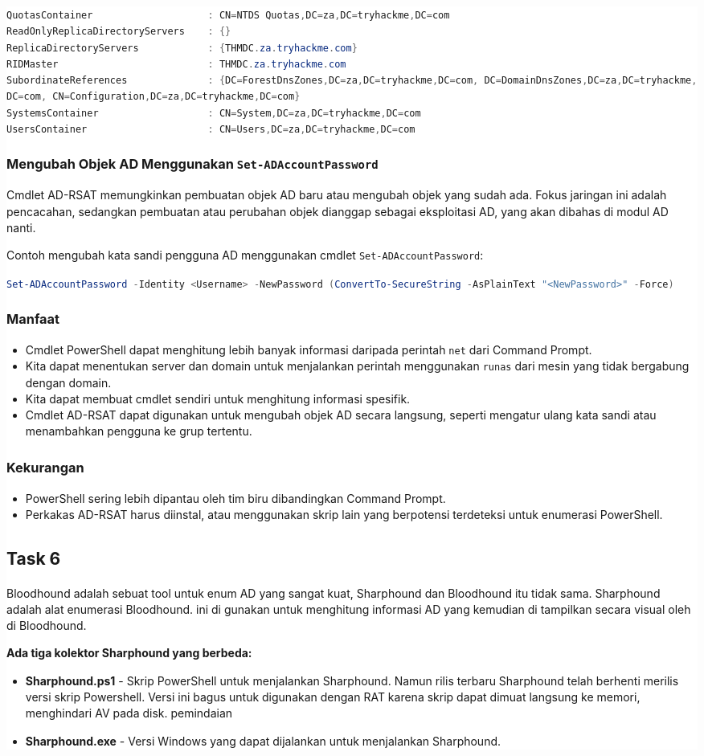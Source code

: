 ```powershell
QuotasContainer                    : CN=NTDS Quotas,DC=za,DC=tryhackme,DC=com
ReadOnlyReplicaDirectoryServers    : {}
ReplicaDirectoryServers            : {THMDC.za.tryhackme.com}
RIDMaster                          : THMDC.za.tryhackme.com
SubordinateReferences              : {DC=ForestDnsZones,DC=za,DC=tryhackme,DC=com, DC=DomainDnsZones,DC=za,DC=tryhackme,DC=com, CN=Configuration,DC=za,DC=tryhackme,DC=com}
SystemsContainer                   : CN=System,DC=za,DC=tryhackme,DC=com
UsersContainer                     : CN=Users,DC=za,DC=tryhackme,DC=com
```


### Mengubah Objek AD Menggunakan `Set-ADAccountPassword`

Cmdlet AD-RSAT memungkinkan pembuatan objek AD baru atau mengubah objek yang sudah ada. Fokus jaringan ini adalah pencacahan, sedangkan pembuatan atau perubahan objek dianggap sebagai eksploitasi AD, yang akan dibahas di modul AD nanti.

Contoh mengubah kata sandi pengguna AD menggunakan cmdlet `Set-ADAccountPassword`:

```powershell
Set-ADAccountPassword -Identity <Username> -NewPassword (ConvertTo-SecureString -AsPlainText "<NewPassword>" -Force)
```


### Manfaat

- Cmdlet PowerShell dapat menghitung lebih banyak informasi daripada perintah `net` dari Command Prompt.
- Kita dapat menentukan server dan domain untuk menjalankan perintah menggunakan `runas` dari mesin yang tidak bergabung dengan domain.
- Kita dapat membuat cmdlet sendiri untuk menghitung informasi spesifik.
- Cmdlet AD-RSAT dapat digunakan untuk mengubah objek AD secara langsung, seperti mengatur ulang kata sandi atau menambahkan pengguna ke grup tertentu.

### Kekurangan

- PowerShell sering lebih dipantau oleh tim biru dibandingkan Command Prompt.
- Perkakas AD-RSAT harus diinstal, atau menggunakan skrip lain yang berpotensi terdeteksi untuk enumerasi PowerShell.

## Task 6 

Bloodhound adalah sebuat tool untuk enum AD yang sangat kuat, Sharphound dan Bloodhound itu tidak sama. Sharphound adalah alat enumerasi Bloodhound. ini di gunakan untuk menghitung informasi AD yang kemudian di tampilkan secara visual oleh di Bloodhound.

**Ada tiga kolektor Sharphound yang berbeda:**

- **Sharphound.ps1** - Skrip PowerShell untuk menjalankan Sharphound. Namun rilis terbaru Sharphound telah berhenti merilis versi skrip Powershell. Versi ini bagus untuk digunakan dengan RAT karena skrip dapat dimuat langsung ke memori, menghindari AV pada disk. pemindaian  
    
- **Sharphound.exe** - Versi Windows yang dapat dijalankan untuk menjalankan Sharphound.

